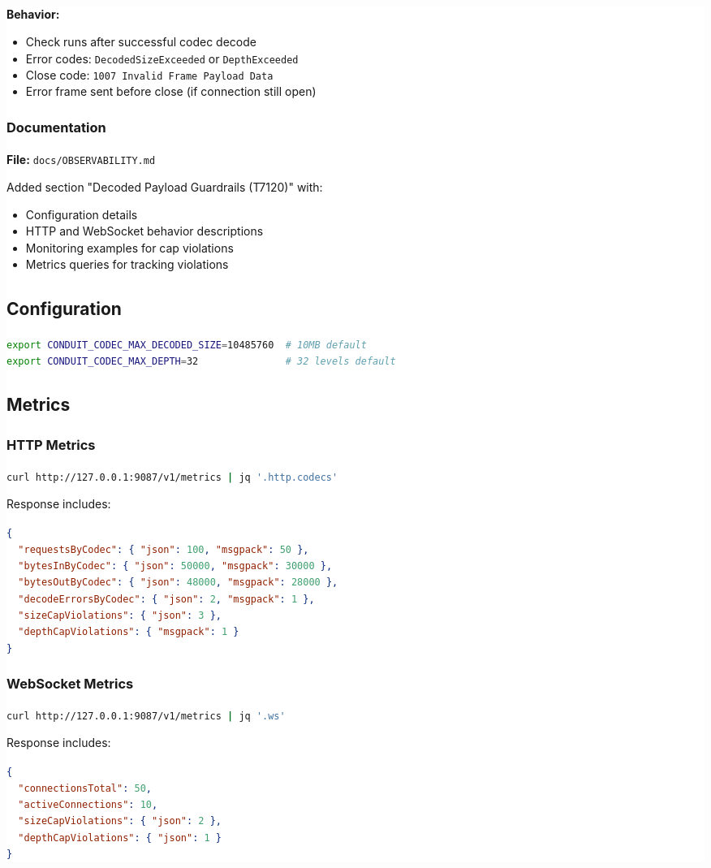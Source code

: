 **Behavior:**
- Check runs after successful codec decode
- Error codes: `DecodedSizeExceeded` or `DepthExceeded`
- Close code: `1007 Invalid Frame Payload Data`
- Error frame sent before close (if connection still open)

### Documentation

**File:** `docs/OBSERVABILITY.md`

Added section "Decoded Payload Guardrails (T7120)" with:
- Configuration details
- HTTP and WebSocket behavior descriptions
- Monitoring examples for cap violations
- Metrics queries for tracking violations

## Configuration

```bash
export CONDUIT_CODEC_MAX_DECODED_SIZE=10485760  # 10MB default
export CONDUIT_CODEC_MAX_DEPTH=32               # 32 levels default
```

## Metrics

### HTTP Metrics

```bash
curl http://127.0.0.1:9087/v1/metrics | jq '.http.codecs'
```

Response includes:
```json
{
  "requestsByCodec": { "json": 100, "msgpack": 50 },
  "bytesInByCodec": { "json": 50000, "msgpack": 30000 },
  "bytesOutByCodec": { "json": 48000, "msgpack": 28000 },
  "decodeErrorsByCodec": { "json": 2, "msgpack": 1 },
  "sizeCapViolations": { "json": 3 },
  "depthCapViolations": { "msgpack": 1 }
}
```

### WebSocket Metrics

```bash
curl http://127.0.0.1:9087/v1/metrics | jq '.ws'
```

Response includes:
```json
{
  "connectionsTotal": 50,
  "activeConnections": 10,
  "sizeCapViolations": { "json": 2 },
  "depthCapViolations": { "json": 1 }
}
```
